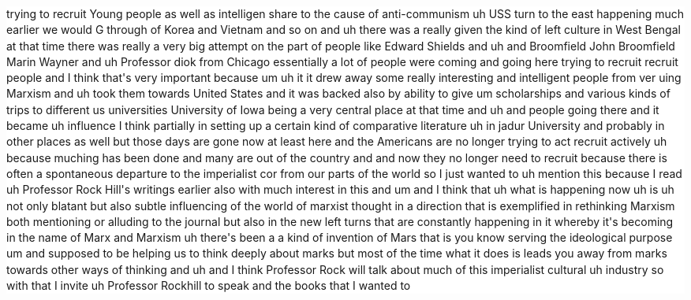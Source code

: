 trying to recruit Young people as well
as intelligen share to the cause of
anti-communism uh USS turn to the east
happening much earlier we would G
through of Korea and Vietnam and so on
and uh there was a really given the kind
of left culture in West Bengal at that
time there was really a very big attempt
on the part of people like Edward
Shields and uh and
Broomfield John Broomfield Marin Wayner
and uh Professor diok from Chicago
essentially a lot of people were coming
and going here trying to recruit recruit
people and I think that's very important
because um uh it it drew away some
really interesting and intelligent
people from ver uing
Marxism and uh took them towards United
States and it was backed also by ability
to give um
scholarships and various kinds of trips
to different us
universities University of Iowa being a
very central place at that time and uh
and people going there and it became uh
influence I think partially in setting
up a certain kind of comparative
literature uh in jadur University and
probably in other places as well but
those days are gone now at least here
and the Americans are no longer trying
to act recruit
actively uh because muching has been
done and many are out of the country and
and now they no longer need to recruit
because there is often a spontaneous
departure to the imperialist cor from
our parts of the world so I just wanted
to uh mention this because I
read uh Professor Rock Hill's writings
earlier also with much interest in this
and um and I think that uh what is
happening now uh is uh not only blatant
but also subtle influencing of the world
of marxist thought in a direction that
is exemplified in rethinking
Marxism both mentioning or alluding to
the journal but also in the new left
turns that are constantly happening in
it whereby it's becoming in the name of
Marx and
Marxism uh there's been a a kind of
invention of Mars that is you know
serving the ideological
purpose um and supposed to be helping us
to think deeply about marks but most of
the time what it does is leads you away
from marks towards other ways of
thinking and uh and I think Professor
Rock will talk about much of this
imperialist cultural uh industry so with
that I invite uh Professor Rockhill to
speak and the books that I wanted to